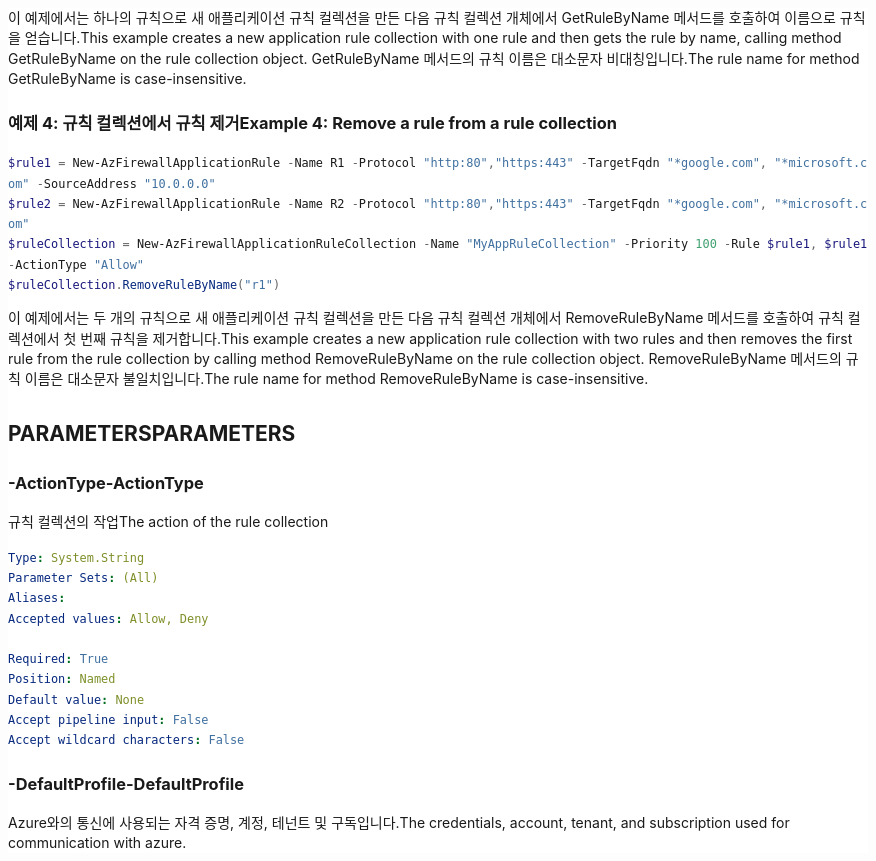 <span data-ttu-id="6d78a-117">이 예제에서는 하나의 규칙으로 새 애플리케이션 규칙 컬렉션을 만든 다음 규칙 컬렉션 개체에서 GetRuleByName 메서드를 호출하여 이름으로 규칙을 얻습니다.</span><span class="sxs-lookup"><span data-stu-id="6d78a-117">This example creates a new application rule collection with one rule and then gets the rule by name, calling method GetRuleByName on the rule collection object.</span></span> <span data-ttu-id="6d78a-118">GetRuleByName 메서드의 규칙 이름은 대소문자 비대칭입니다.</span><span class="sxs-lookup"><span data-stu-id="6d78a-118">The rule name for method GetRuleByName is case-insensitive.</span></span>

### <span data-ttu-id="6d78a-119">예제 4: 규칙 컬렉션에서 규칙 제거</span><span class="sxs-lookup"><span data-stu-id="6d78a-119">Example 4: Remove a rule from a rule collection</span></span>
```powershell
$rule1 = New-AzFirewallApplicationRule -Name R1 -Protocol "http:80","https:443" -TargetFqdn "*google.com", "*microsoft.com" -SourceAddress "10.0.0.0"
$rule2 = New-AzFirewallApplicationRule -Name R2 -Protocol "http:80","https:443" -TargetFqdn "*google.com", "*microsoft.com" 
$ruleCollection = New-AzFirewallApplicationRuleCollection -Name "MyAppRuleCollection" -Priority 100 -Rule $rule1, $rule1 -ActionType "Allow"
$ruleCollection.RemoveRuleByName("r1")
```

<span data-ttu-id="6d78a-120">이 예제에서는 두 개의 규칙으로 새 애플리케이션 규칙 컬렉션을 만든 다음 규칙 컬렉션 개체에서 RemoveRuleByName 메서드를 호출하여 규칙 컬렉션에서 첫 번째 규칙을 제거합니다.</span><span class="sxs-lookup"><span data-stu-id="6d78a-120">This example creates a new application rule collection with two rules and then removes the first rule from the rule collection by calling method RemoveRuleByName on the rule collection object.</span></span> <span data-ttu-id="6d78a-121">RemoveRuleByName 메서드의 규칙 이름은 대소문자 불일치입니다.</span><span class="sxs-lookup"><span data-stu-id="6d78a-121">The rule name for method RemoveRuleByName is case-insensitive.</span></span>

## <span data-ttu-id="6d78a-122">PARAMETERS</span><span class="sxs-lookup"><span data-stu-id="6d78a-122">PARAMETERS</span></span>

### <span data-ttu-id="6d78a-123">-ActionType</span><span class="sxs-lookup"><span data-stu-id="6d78a-123">-ActionType</span></span>
<span data-ttu-id="6d78a-124">규칙 컬렉션의 작업</span><span class="sxs-lookup"><span data-stu-id="6d78a-124">The action of the rule collection</span></span>

```yaml
Type: System.String
Parameter Sets: (All)
Aliases:
Accepted values: Allow, Deny

Required: True
Position: Named
Default value: None
Accept pipeline input: False
Accept wildcard characters: False
```

### <span data-ttu-id="6d78a-125">-DefaultProfile</span><span class="sxs-lookup"><span data-stu-id="6d78a-125">-DefaultProfile</span></span>
<span data-ttu-id="6d78a-126">Azure와의 통신에 사용되는 자격 증명, 계정, 테넌트 및 구독입니다.</span><span class="sxs-lookup"><span data-stu-id="6d78a-126">The credentials, account, tenant, and subscription used for communication with azure.</span></span>
